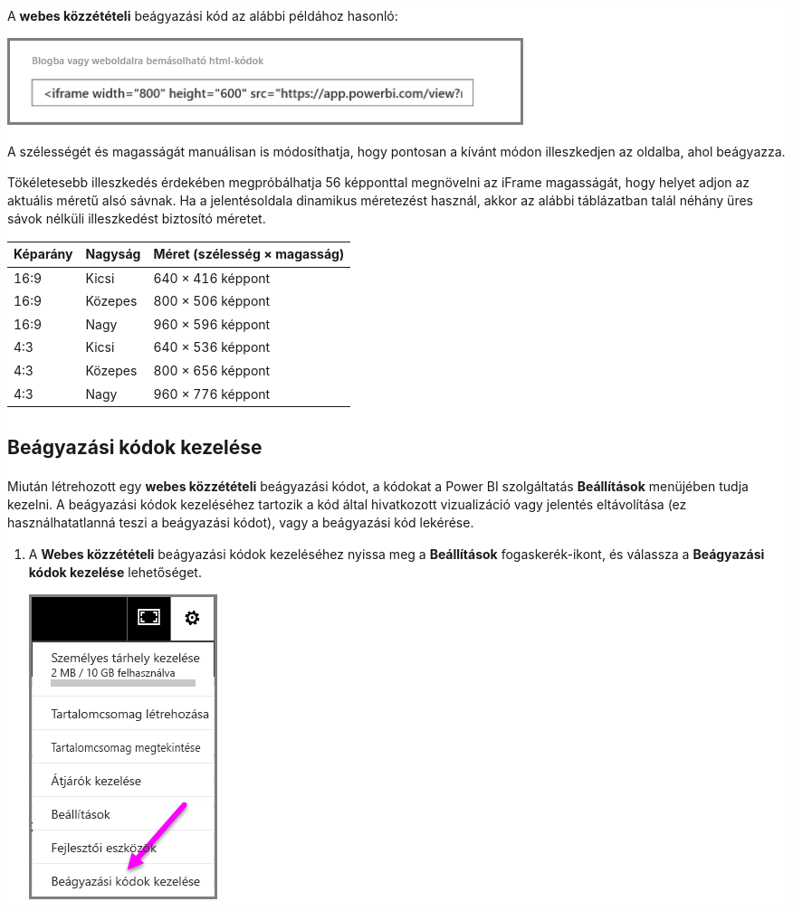 A **webes közzétételi** beágyazási kód az alábbi példához hasonló:

![PtW7](media/service-publish-to-web/publish_to_web7.png)
 
A szélességét és magasságát manuálisan is módosíthatja, hogy pontosan a kívánt módon illeszkedjen az oldalba, ahol beágyazza.

Tökéletesebb illeszkedés érdekében megpróbálhatja 56 képponttal megnövelni az iFrame magasságát, hogy helyet adjon az aktuális méretű alsó sávnak. Ha a jelentésoldala dinamikus méretezést használ, akkor az alábbi táblázatban talál néhány üres sávok nélküli illeszkedést biztosító méretet.

| Képarány | Nagyság | Méret (szélesség × magasság) |
| --- | --- | --- |
| 16:9 |Kicsi |640 × 416 képpont |
| 16:9 |Közepes |800 × 506 képpont |
| 16:9 |Nagy |960 × 596 képpont |
| 4:3 |Kicsi |640 × 536 képpont |
| 4:3 |Közepes |800 × 656 képpont |
| 4:3 |Nagy |960 × 776 képpont |

## <a name="manage-embed-codes"></a>Beágyazási kódok kezelése

Miután létrehozott egy **webes közzétételi** beágyazási kódot, a kódokat a Power BI szolgáltatás **Beállítások** menüjében tudja kezelni. A beágyazási kódok kezeléséhez tartozik a kód által hivatkozott vizualizáció vagy jelentés eltávolítása (ez használhatatlanná teszi a beágyazási kódot), vagy a beágyazási kód lekérése.

1. A **Webes közzétételi** beágyazási kódok kezeléséhez nyissa meg a **Beállítások** fogaskerék-ikont, és válassza a **Beágyazási kódok kezelése** lehetőséget.

   ![PtW8](media/service-publish-to-web/publish_to_web8.png)
